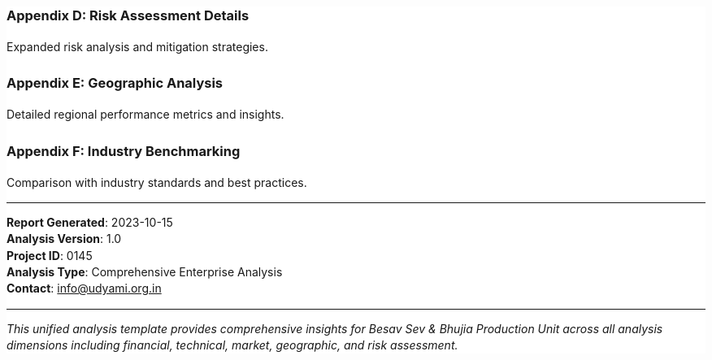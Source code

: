 ### Appendix D: Risk Assessment Details
Expanded risk analysis and mitigation strategies.

### Appendix E: Geographic Analysis
Detailed regional performance metrics and insights.

### Appendix F: Industry Benchmarking
Comparison with industry standards and best practices.

---

**Report Generated**: 2023-10-15  
**Analysis Version**: 1.0  
**Project ID**: 0145  
**Analysis Type**: Comprehensive Enterprise Analysis  
**Contact**: info@udyami.org.in

---
*This unified analysis template provides comprehensive insights for Besav Sev & Bhujia Production Unit across all analysis dimensions including financial, technical, market, geographic, and risk assessment.*
```